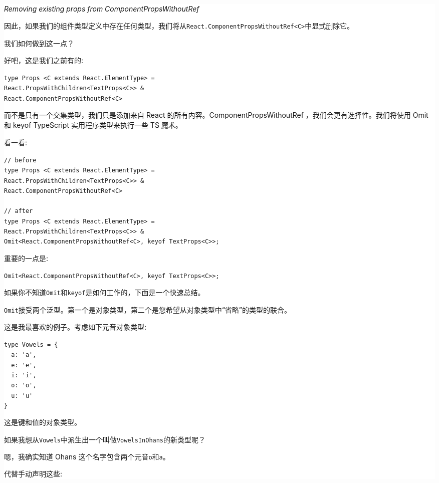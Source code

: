 *Removing existing props from ComponentPropsWithoutRef*

因此，如果我们的组件类型定义中存在任何类型，我们将从`React.ComponentPropsWithoutRef<C>`中显式删除它。

我们如何做到这一点？

好吧，这是我们之前有的:

```
type Props <C extends React.ElementType> = 
React.PropsWithChildren<TextProps<C>> & 
React.ComponentPropsWithoutRef<C>
```

而不是只有一个交集类型，我们只是添加来自 React 的所有内容。ComponentPropsWithoutRef <c>，我们会更有选择性。我们将使用 Omit 和 keyof TypeScript 实用程序类型来执行一些 TS 魔术。</c>

看一看:

```
// before 
type Props <C extends React.ElementType> = 
React.PropsWithChildren<TextProps<C>> & 
React.ComponentPropsWithoutRef<C>

// after
type Props <C extends React.ElementType> = 
React.PropsWithChildren<TextProps<C>> &   
Omit<React.ComponentPropsWithoutRef<C>, keyof TextProps<C>>;
```

重要的一点是:

```
Omit<React.ComponentPropsWithoutRef<C>, keyof TextProps<C>>;
```

如果你不知道`Omit`和`keyof`是如何工作的，下面是一个快速总结。

`Omit`接受两个泛型。第一个是对象类型，第二个是您希望从对象类型中“省略”的类型的联合。

这是我最喜欢的例子。考虑如下元音对象类型:

```
type Vowels = {
  a: 'a',
  e: 'e',
  i: 'i',
  o: 'o',
  u: 'u'
}
```

这是键和值的对象类型。

如果我想从`Vowels`中派生出一个叫做`VowelsInOhans`的新类型呢？

嗯，我确实知道 Ohans 这个名字包含两个元音`o`和`a`。

代替手动声明这些:
